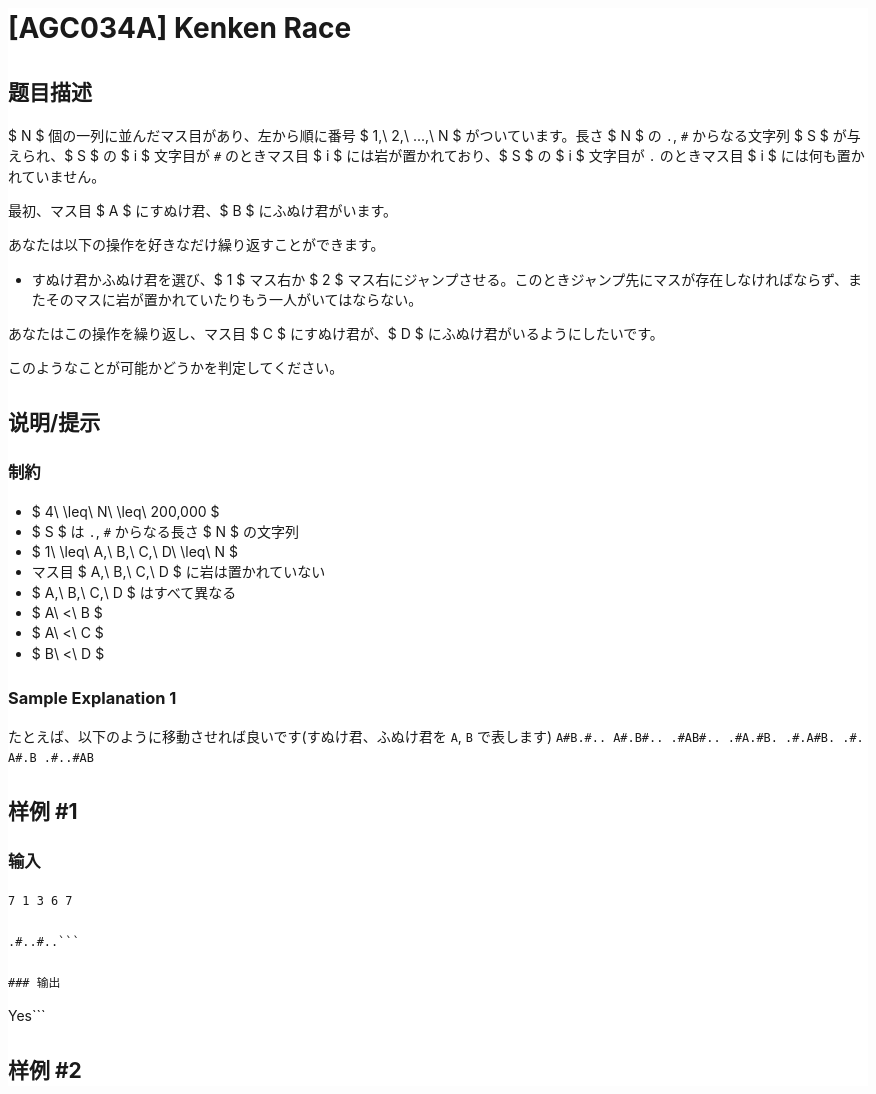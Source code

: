 # [AGC034A] Kenken Race

## 题目描述

[problemUrl]: https://atcoder.jp/contests/agc034/tasks/agc034_a

$ N $ 個の一列に並んだマス目があり、左から順に番号 $ 1,\ 2,\ ...,\ N $ がついています。長さ $ N $ の `.`, `#` からなる文字列 $ S $ が与えられ、$ S $ の $ i $ 文字目が `#` のときマス目 $ i $ には岩が置かれており、$ S $ の $ i $ 文字目が `.` のときマス目 $ i $ には何も置かれていません。

最初、マス目 $ A $ にすぬけ君、$ B $ にふぬけ君がいます。

あなたは以下の操作を好きなだけ繰り返すことができます。

- すぬけ君かふぬけ君を選び、$ 1 $ マス右か $ 2 $ マス右にジャンプさせる。このときジャンプ先にマスが存在しなければならず、またそのマスに岩が置かれていたりもう一人がいてはならない。

あなたはこの操作を繰り返し、マス目 $ C $ にすぬけ君が、$ D $ にふぬけ君がいるようにしたいです。

このようなことが可能かどうかを判定してください。

## 说明/提示

### 制約

- $ 4\ \leq\ N\ \leq\ 200,000 $
- $ S $ は `.`, `#` からなる長さ $ N $ の文字列
- $ 1\ \leq\ A,\ B,\ C,\ D\ \leq\ N $
- マス目 $ A,\ B,\ C,\ D $ に岩は置かれていない
- $ A,\ B,\ C,\ D $ はすべて異なる
- $ A\ <\ B $
- $ A\ <\ C $
- $ B\ <\ D $

### Sample Explanation 1

たとえば、以下のように移動させれば良いです(すぬけ君、ふぬけ君を `A`, `B` で表します) ``` A#B.#.. A#.B#.. .#AB#.. .#A.#B. .#.A#B. .#.A#.B .#..#AB ```

## 样例 #1

### 输入

```
7 1 3 6 7

.#..#..```

### 输出

```
Yes```

## 样例 #2
